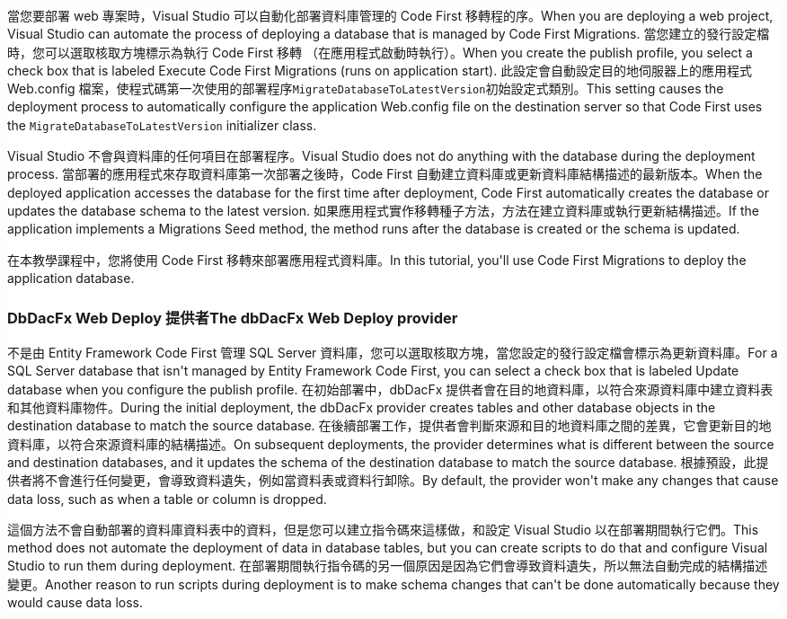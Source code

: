 <span data-ttu-id="2b0f1-170">當您要部署 web 專案時，Visual Studio 可以自動化部署資料庫管理的 Code First 移轉程的序。</span><span class="sxs-lookup"><span data-stu-id="2b0f1-170">When you are deploying a web project, Visual Studio can automate the process of deploying a database that is managed by Code First Migrations.</span></span> <span data-ttu-id="2b0f1-171">當您建立的發行設定檔時，您可以選取核取方塊標示為執行 Code First 移轉 （在應用程式啟動時執行）。</span><span class="sxs-lookup"><span data-stu-id="2b0f1-171">When you create the publish profile, you select a check box that is labeled Execute Code First Migrations (runs on application start).</span></span> <span data-ttu-id="2b0f1-172">此設定會自動設定目的地伺服器上的應用程式 Web.config 檔案，使程式碼第一次使用的部署程序`MigrateDatabaseToLatestVersion`初始設定式類別。</span><span class="sxs-lookup"><span data-stu-id="2b0f1-172">This setting causes the deployment process to automatically configure the application Web.config file on the destination server so that Code First uses the `MigrateDatabaseToLatestVersion` initializer class.</span></span>

<span data-ttu-id="2b0f1-173">Visual Studio 不會與資料庫的任何項目在部署程序。</span><span class="sxs-lookup"><span data-stu-id="2b0f1-173">Visual Studio does not do anything with the database during the deployment process.</span></span> <span data-ttu-id="2b0f1-174">當部署的應用程式來存取資料庫第一次部署之後時，Code First 自動建立資料庫或更新資料庫結構描述的最新版本。</span><span class="sxs-lookup"><span data-stu-id="2b0f1-174">When the deployed application accesses the database for the first time after deployment, Code First automatically creates the database or updates the database schema to the latest version.</span></span> <span data-ttu-id="2b0f1-175">如果應用程式實作移轉種子方法，方法在建立資料庫或執行更新結構描述。</span><span class="sxs-lookup"><span data-stu-id="2b0f1-175">If the application implements a Migrations Seed method, the method runs after the database is created or the schema is updated.</span></span>

<span data-ttu-id="2b0f1-176">在本教學課程中，您將使用 Code First 移轉來部署應用程式資料庫。</span><span class="sxs-lookup"><span data-stu-id="2b0f1-176">In this tutorial, you'll use Code First Migrations to deploy the application database.</span></span>

### <a name="the-dbdacfx-web-deploy-provider"></a><span data-ttu-id="2b0f1-177">DbDacFx Web Deploy 提供者</span><span class="sxs-lookup"><span data-stu-id="2b0f1-177">The dbDacFx Web Deploy provider</span></span>

<span data-ttu-id="2b0f1-178">不是由 Entity Framework Code First 管理 SQL Server 資料庫，您可以選取核取方塊，當您設定的發行設定檔會標示為更新資料庫。</span><span class="sxs-lookup"><span data-stu-id="2b0f1-178">For a SQL Server database that isn't managed by Entity Framework Code First, you can select a check box that is labeled Update database when you configure the publish profile.</span></span> <span data-ttu-id="2b0f1-179">在初始部署中，dbDacFx 提供者會在目的地資料庫，以符合來源資料庫中建立資料表和其他資料庫物件。</span><span class="sxs-lookup"><span data-stu-id="2b0f1-179">During the initial deployment, the dbDacFx provider creates tables and other database objects in the destination database to match the source database.</span></span> <span data-ttu-id="2b0f1-180">在後續部署工作，提供者會判斷來源和目的地資料庫之間的差異，它會更新目的地資料庫，以符合來源資料庫的結構描述。</span><span class="sxs-lookup"><span data-stu-id="2b0f1-180">On subsequent deployments, the provider determines what is different between the source and destination databases, and it updates the schema of the destination database to match the source database.</span></span> <span data-ttu-id="2b0f1-181">根據預設，此提供者將不會進行任何變更，會導致資料遺失，例如當資料表或資料行卸除。</span><span class="sxs-lookup"><span data-stu-id="2b0f1-181">By default, the provider won't make any changes that cause data loss, such as when a table or column is dropped.</span></span>

<span data-ttu-id="2b0f1-182">這個方法不會自動部署的資料庫資料表中的資料，但是您可以建立指令碼來這樣做，和設定 Visual Studio 以在部署期間執行它們。</span><span class="sxs-lookup"><span data-stu-id="2b0f1-182">This method does not automate the deployment of data in database tables, but you can create scripts to do that and configure Visual Studio to run them during deployment.</span></span> <span data-ttu-id="2b0f1-183">在部署期間執行指令碼的另一個原因是因為它們會導致資料遺失，所以無法自動完成的結構描述變更。</span><span class="sxs-lookup"><span data-stu-id="2b0f1-183">Another reason to run scripts during deployment is to make schema changes that can't be done automatically because they would cause data loss.</span></span>
